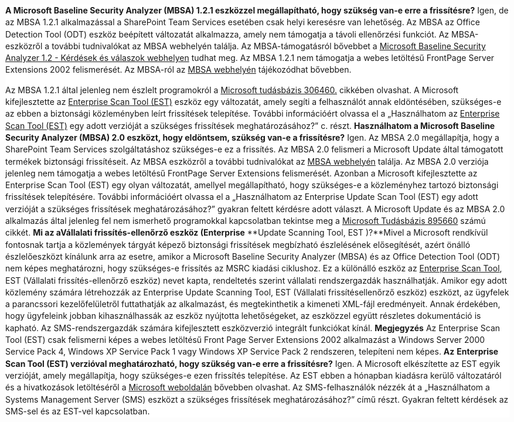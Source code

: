 **A Microsoft Baseline Security Analyzer (MBSA) 1.2.1 eszközzel megállapítható, hogy szükség van-e erre a frissítésre?**
Igen, de az MBSA 1.2.1 alkalmazással a SharePoint Team Services esetében csak helyi keresésre van lehetőség. Az MBSA az Office Detection Tool (ODT) eszköz beépített változatát alkalmazza, amely nem támogatja a távoli ellenőrzési funkciót. Az MBSA-eszközről a további tudnivalókat az MBSA webhelyén találja. Az MBSA-támogatásról bővebbet a [Microsoft Baseline Security Analyzer 1.2 - Kérdések és válaszok webhelyen](http://go.microsoft.com/fwlink/?linkid=33332) tudhat meg.
Az MBSA 1.2.1 nem támogatja a webes letöltésű FrontPage Server Extensions 2002 felismerését. Az MBSA-ról az [MBSA webhelyén](http://go.microsoft.com/fwlink/?linkid=21134) tájékozódhat bővebben.

Az MBSA 1.2.1 által jelenleg nem észlelt programokról a [Microsoft tudásbázis 306460.](http://support.microsoft.com/?kbid=306460) cikkében olvashat. A Microsoft kifejlesztette az [Enterprise Scan Tool (EST)](http://support.microsoft.com/kb/894193) eszköz egy változatát, amely segíti a felhasználót annak eldöntésében, szükséges-e az ebben a biztonsági közleményben leírt frissítések telepítése. További információért olvassa el a „Használhatom az [Enterprise Scan Tool (EST)](http://support.microsoft.com/kb/894193) egy adott verzióját a szükséges frissítések meghatározásához?” c. részt.
**Használhatom a Microsoft Baseline Security Analyzer (MBSA) 2.0 eszközt, hogy eldöntsem, szükség van-e a frissítésre?**
Igen. Az MBSA 2.0 megállapítja, hogy a SharePoint Team Services szolgáltatáshoz szükséges-e ez a frissítés. Az MBSA 2.0 felismeri a Microsoft Update által támogatott termékek biztonsági frissítéseit. Az MBSA eszközről a további tudnivalókat az [MBSA webhelyén](http://go.microsoft.com/fwlink/?linkid=21134) találja.
Az MBSA 2.0 verziója jelenleg nem támogatja a webes letöltésű FrontPage Server Extensions felismerését. Azonban a Microsoft kifejlesztette az Enterprise Scan Tool (EST) egy olyan változatát, amellyel megállapítható, hogy szükséges-e a közleményhez tartozó biztonsági frissítések telepítésére. További információért olvassa el a „Használhatom az Enterprise Update Scan Tool (EST) egy adott verzióját a szükséges frissítések meghatározásához?” gyakran feltett kérdésre adott választ. A Microsoft Update és az MBSA 2.0 alkalmazás által jelenleg fel nem ismerhető programokkal kapcsolatban tekintse meg a [Microsoft Tudásbázis 895660](http://support.microsoft.com/kb/895660) számú cikkét.
**Mi az aVállalati frissítés-ellenőrző eszköz (Enterprise** **Update Scanning Tool, EST )?**Mivel a Microsoft rendkívül fontosnak tartja a közlemények tárgyát képező biztonsági frissítések megbízható észlelésének elősegítését, azért önálló észlelőeszközt kínálunk arra az esetre, amikor a Microsoft Baseline Security Analyzer (MBSA) és az Office Detection Tool (ODT) nem képes meghatározni, hogy szükséges-e frissítés az MSRC kiadási ciklushoz.
Ez a különálló eszköz az [Enterprise Scan Tool](http://support.microsoft.com/kb/894193), EST (Vállalati frissítés-ellenőrző eszköz) nevet kapta, rendeltetés szerint vállalati rendszergazdák használhatják. Amikor egy adott közlemény számára létrehozzák az Enterprise Update Scanning Tool, EST (Vállalati frissítésellenőrző eszköz) eszközt, az ügyfelek a parancssori kezelőfelületről futtathatják az alkalmazást, és megtekinthetik a kimeneti XML-fájl eredményeit. Annak érdekében, hogy ügyfeleink jobban kihasználhassák az eszköz nyújtotta lehetőségeket, az eszközzel együtt részletes dokumentáció is kapható. Az SMS-rendszergazdák számára kifejlesztett eszközverzió integrált funkciókat kínál.
**Megjegyzés** Az Enterprise Scan Tool (EST) csak felismerni képes a webes letöltésű Front Page Server Extensions 2002 alkalmazást a Windows Server 2000 Service Pack 4, Windows XP Service Pack 1 vagy Windows XP Service Pack 2 rendszeren, telepíteni nem képes.
**Az** **Enterprise** **Scan Tool (EST) verzióval meghatározható, hogy szükség van-e erre a frissítésre?**
Igen. A Microsoft elkészítette az EST egyik verzióját, amely megállapítja, hogy szükséges-e ezen frissítés telepítése. Az EST ebben a hónapban kiadásra kerülő változatáról és a hivatkozások letöltéséről a [Microsoft weboldalán](http://support.microsoft.com/kb/894193) bővebben olvashat. Az SMS-felhasználók nézzék át a „Használhatom a Systems Management Server (SMS) eszközt a szükséges frissítések meghatározásához?” című részt. Gyakran feltett kérdések az SMS-sel és az EST-vel kapcsolatban.
